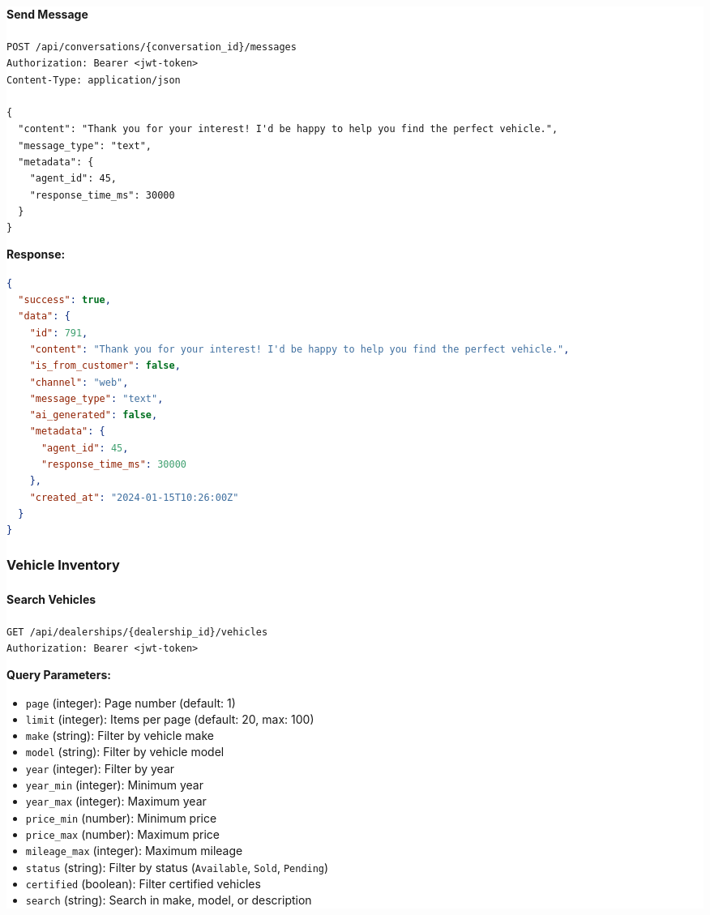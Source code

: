 #### Send Message
```http
POST /api/conversations/{conversation_id}/messages
Authorization: Bearer <jwt-token>
Content-Type: application/json

{
  "content": "Thank you for your interest! I'd be happy to help you find the perfect vehicle.",
  "message_type": "text",
  "metadata": {
    "agent_id": 45,
    "response_time_ms": 30000
  }
}
```

**Response:**
```json
{
  "success": true,
  "data": {
    "id": 791,
    "content": "Thank you for your interest! I'd be happy to help you find the perfect vehicle.",
    "is_from_customer": false,
    "channel": "web",
    "message_type": "text",
    "ai_generated": false,
    "metadata": {
      "agent_id": 45,
      "response_time_ms": 30000
    },
    "created_at": "2024-01-15T10:26:00Z"
  }
}
```

### Vehicle Inventory

#### Search Vehicles
```http
GET /api/dealerships/{dealership_id}/vehicles
Authorization: Bearer <jwt-token>
```

**Query Parameters:**
- `page` (integer): Page number (default: 1)
- `limit` (integer): Items per page (default: 20, max: 100)
- `make` (string): Filter by vehicle make
- `model` (string): Filter by vehicle model
- `year` (integer): Filter by year
- `year_min` (integer): Minimum year
- `year_max` (integer): Maximum year
- `price_min` (number): Minimum price
- `price_max` (number): Maximum price
- `mileage_max` (integer): Maximum mileage
- `status` (string): Filter by status (`Available`, `Sold`, `Pending`)
- `certified` (boolean): Filter certified vehicles
- `search` (string): Search in make, model, or description
